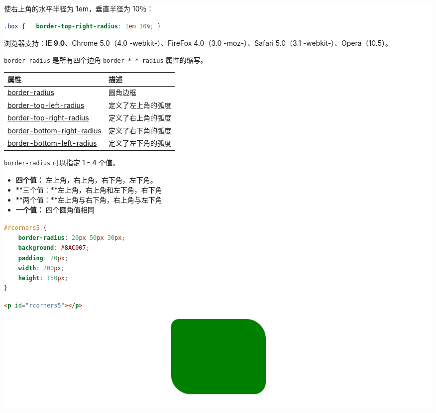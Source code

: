 使右上角的水平半径为 1em，垂直半径为 10％：

```css
.box {   border-top-right-radius: 1em 10%; } 
```

浏览器支持：**IE 9.0**、Chrome 5.0（4.0 -webkit-）、FireFox 4.0（3.0 -moz-）、Safari 5.0（3.1 -webkit-）、Opera（10.5）。



`border-radius` 是所有四个边角 `border-*-*-radius` 属性的缩写。

| 属性                                                         | 描述               |
| :----------------------------------------------------------- | :----------------- |
| [border-radius](https://www.runoob.com/cssref/css3-pr-border-radius.html) | 圆角边框           |
| [border-top-left-radius](https://www.runoob.com/cssref/css3-pr-border-top-left-radius.html) | 定义了左上角的弧度 |
| [border-top-right-radius](https://www.runoob.com/cssref/css3-pr-border-top-right-radius.html) | 定义了右上角的弧度 |
| [border-bottom-right-radius](https://www.runoob.com/cssref/css3-pr-border-bottom-right-radius.html) | 定义了右下角的弧度 |
| [border-bottom-left-radius](https://www.runoob.com/cssref/css3-pr-border-bottom-left-radius.html) | 定义了左下角的弧度 |

`border-radius` 可以指定 1 - 4 个值。

- **四个值：** 左上角，右上角，右下角，左下角。
- **三个值：**左上角，右上角和左下角，右下角
- **两个值：**左上角与右下角，右上角与左下角
- **一个值：** 四个圆角值相同

```css
#rcorners5 {
    border-radius: 20px 50px 30px;
    background: #8AC007;
    padding: 20px; 
    width: 200px;
    height: 150px; 
}
```

```html
<p id="rcorners5"></p>
```

<div align="center"> <img src="pics/前端-CSS3-边框-圆角.png" width="200px"/> </div><br>
